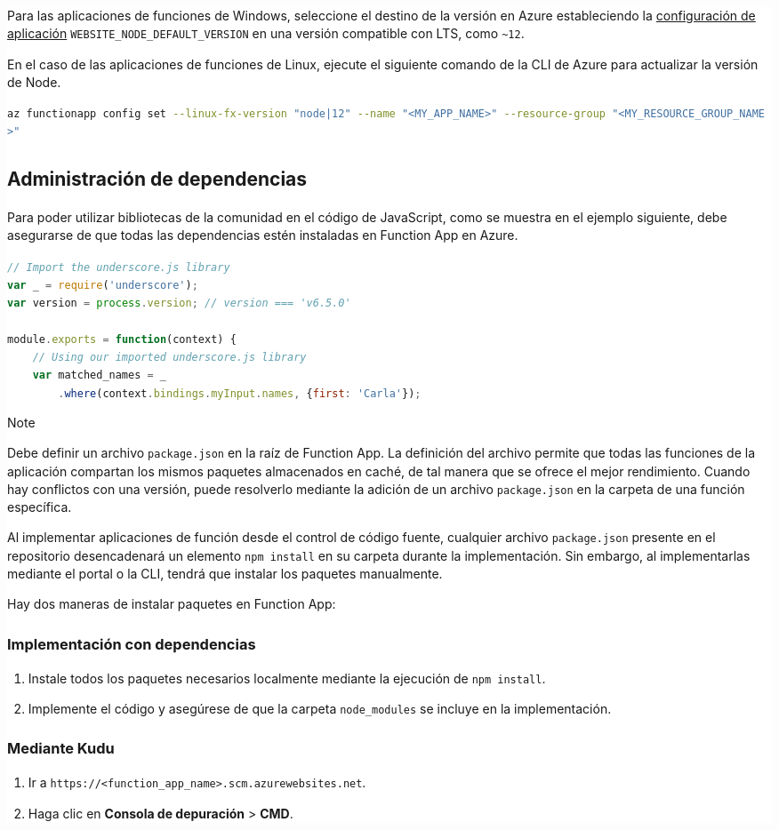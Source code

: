 Para las aplicaciones de funciones de Windows, seleccione el destino de la versión en Azure estableciendo la [configuración de aplicación](functions-how-to-use-azure-function-app-settings.md#settings) `WEBSITE_NODE_DEFAULT_VERSION` en una versión compatible con LTS, como `~12`.

En el caso de las aplicaciones de funciones de Linux, ejecute el siguiente comando de la CLI de Azure para actualizar la versión de Node.

```bash
az functionapp config set --linux-fx-version "node|12" --name "<MY_APP_NAME>" --resource-group "<MY_RESOURCE_GROUP_NAME>"
```

## <a name="dependency-management"></a>Administración de dependencias
Para poder utilizar bibliotecas de la comunidad en el código de JavaScript, como se muestra en el ejemplo siguiente, debe asegurarse de que todas las dependencias estén instaladas en Function App en Azure.

```javascript
// Import the underscore.js library
var _ = require('underscore');
var version = process.version; // version === 'v6.5.0'

module.exports = function(context) {
    // Using our imported underscore.js library
    var matched_names = _
        .where(context.bindings.myInput.names, {first: 'Carla'});
```

> [!NOTE]
> Debe definir un archivo `package.json` en la raíz de Function App. La definición del archivo permite que todas las funciones de la aplicación compartan los mismos paquetes almacenados en caché, de tal manera que se ofrece el mejor rendimiento. Cuando hay conflictos con una versión, puede resolverlo mediante la adición de un archivo `package.json` en la carpeta de una función específica.  

Al implementar aplicaciones de función desde el control de código fuente, cualquier archivo `package.json` presente en el repositorio desencadenará un elemento `npm install` en su carpeta durante la implementación. Sin embargo, al implementarlas mediante el portal o la CLI, tendrá que instalar los paquetes manualmente.

Hay dos maneras de instalar paquetes en Function App: 

### <a name="deploying-with-dependencies"></a>Implementación con dependencias
1. Instale todos los paquetes necesarios localmente mediante la ejecución de `npm install`.

2. Implemente el código y asegúrese de que la carpeta `node_modules` se incluye en la implementación. 


### <a name="using-kudu"></a>Mediante Kudu
1. Ir a `https://<function_app_name>.scm.azurewebsites.net`.

2. Haga clic en **Consola de depuración** > **CMD**.


["func azure functionapp publish"]: functions-run-local.md#project-file-deployment